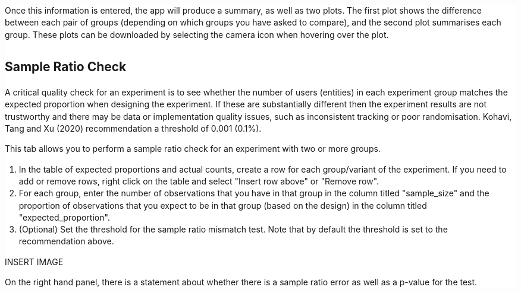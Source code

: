 Once this information is entered, the app will produce a summary, as well as two plots. The first plot shows the difference between each pair of groups (depending on which groups you have asked to compare), and the second plot summarises each group. These plots can be downloaded by selecting the camera icon when hovering over the plot.

## Sample Ratio Check

A critical quality check for an experiment is to see whether the number of users (entities) in each experiment group matches the expected proportion when designing the experiment. If these are substantially different then the experiment results are not trustworthy and there may be data or implementation quality issues, such as inconsistent tracking or poor randomisation. Kohavi, Tang and Xu (2020) recommendation a threshold of 0.001 (0.1%).  

This tab allows you to perform a sample ratio check for an experiment with two or more groups.

1. In the table of expected proportions and actual counts, create a row for each group/variant of the experiment. If you need to add or remove rows, right click on the table and select "Insert row above" or "Remove row".
2. For each group, enter the number of observations that you have in that group in the column titled "sample_size" and the proportion of observations that you expect to be in that group (based on the design) in the column titled "expected_proportion".
3. (Optional) Set the threshold for the sample ratio mismatch test. Note that by default the threshold is set to the recommendation above.

INSERT IMAGE

On the right hand panel, there is a statement about whether there is a sample ratio error as well as a p-value for the test.

